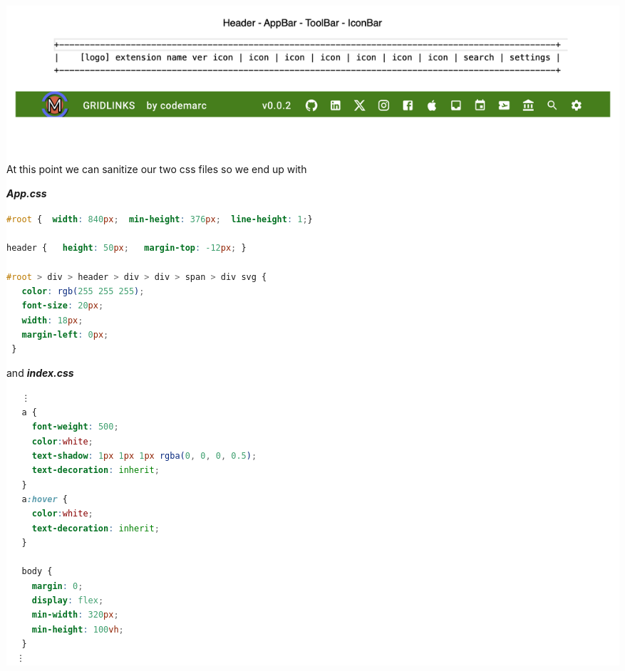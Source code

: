 <img src="img/gridlinks-frame2.png"/>

At this point we can sanitize our two css files so we end up with

***App.css***
```css
#root {  width: 840px;  min-height: 376px;  line-height: 1;}

header {   height: 50px;   margin-top: -12px; }

#root > div > header > div > div > span > div svg {
   color: rgb(255 255 255);
   font-size: 20px;
   width: 18px;
   margin-left: 0px;
 }
```

and
***index.css***

```css
   ⋮
   a {
     font-weight: 500;
     color:white;
     text-shadow: 1px 1px 1px rgba(0, 0, 0, 0.5);
     text-decoration: inherit;
   }
   a:hover {
     color:white;
     text-decoration: inherit;
   }

   body {
     margin: 0;
     display: flex;
     min-width: 320px;
     min-height: 100vh;
   }
  ⋮
```
